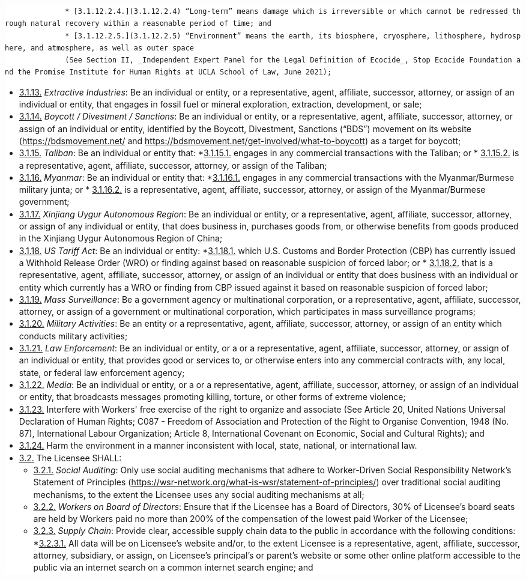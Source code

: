                   * [3.1.12.2.4.](3.1.12.2.4) “Long-term” means damage which is irreversible or which cannot be redressed through natural recovery within a reasonable period of time; and
                  * [3.1.12.2.5.](3.1.12.2.5) “Environment” means the earth, its biosphere, cryosphere, lithosphere, hydrosphere, and atmosphere, as well as outer space
                  (See Section II, _Independent Expert Panel for the Legal Definition of Ecocide_, Stop Ecocide Foundation and the Promise Institute for Human Rights at UCLA School of Law, June 2021);
  * [3.1.13.](3.1.13) _Extractive Industries_: Be an individual or entity, or a representative, agent, affiliate, successor, attorney, or assign of an individual or entity, that engages in fossil fuel or mineral exploration, extraction, development, or sale;
  * [3.1.14.](3.1.14) _Boycott / Divestment / Sanctions_: Be an individual or entity, or a representative, agent, affiliate, successor, attorney, or assign of an individual or entity, identified by the Boycott, Divestment, Sanctions (“BDS”) movement on its website (<https://bdsmovement.net/> and <https://bdsmovement.net/get-involved/what-to-boycott>) as a target for boycott;
  * [3.1.15.](3.1.15) _Taliban_: Be an individual or entity that:
         *[3.1.15.1.](3.1.15.1) engages in any commercial transactions with the Taliban; or
         * [3.1.15.2.](3.1.15.2) is a representative, agent, affiliate, successor, attorney, or assign of the Taliban;
  * [3.1.16.](3.1.16) _Myanmar_: Be an individual or entity that:
         *[3.1.16.1.](3.1.16.1) engages in any commercial transactions with the Myanmar/Burmese military junta; or
         * [3.1.16.2.](3.1.16.2) is a representative, agent, affiliate, successor, attorney, or assign of the Myanmar/Burmese government;
  * [3.1.17.](3.1.17) _Xinjiang Uygur Autonomous Region_: Be an individual or entity, or a representative, agent, affiliate, successor, attorney, or assign of any individual or entity, that does business in, purchases goods from, or otherwise benefits from goods produced in the Xinjiang Uygur Autonomous Region of China;
  * [3.1.18.](3.1.18) _US Tariff Act_: Be an individual or entity:
         *[3.1.18.1.](3.1.18.1) which U.S. Customs and Border Protection (CBP) has currently issued a Withhold Release Order (WRO) or finding against based on reasonable suspicion of forced labor; or
         * [3.1.18.2.](3.1.18.2) that is a representative, agent, affiliate, successor, attorney, or assign of an individual or entity that does business with an individual or entity which currently has a WRO or finding from CBP issued against it based on reasonable suspicion of forced labor;
  * [3.1.19.](3.1.19) _Mass Surveillance_: Be a government agency or multinational corporation, or a representative, agent, affiliate, successor, attorney, or assign of a government or multinational corporation, which participates in mass surveillance programs;
  * [3.1.20.](3.1.20) _Military Activities_: Be an entity or a representative, agent, affiliate, successor, attorney, or assign of an entity which conducts military activities;
  * [3.1.21.](3.1.21) _Law Enforcement_: Be an individual or entity, or a or a representative, agent, affiliate, successor, attorney, or assign of an individual or entity, that provides good or services to, or otherwise enters into any commercial contracts with, any local, state, or federal law enforcement agency;
  * [3.1.22.](3.1.22) _Media_: Be an individual or entity, or a or a representative, agent, affiliate, successor, attorney, or assign of an individual or entity, that broadcasts messages promoting killing, torture, or other forms of extreme violence;
  * [3.1.23.](3.1.23) Interfere with Workers' free exercise of the right to organize and associate (See Article 20, United Nations Universal Declaration of Human Rights; C087 - Freedom of Association and Protection of the Right to Organise Convention, 1948 (No. 87), International Labour Organization; Article 8, International Covenant on Economic, Social and Cultural Rights); and
  * [3.1.24.](3.1.24) Harm the environment in a manner inconsistent with local, state, national, or international law.
* [3.2.](3.2) The Licensee SHALL:
  * [3.2.1.](3.2.1) _Social Auditing_: Only use social auditing mechanisms that adhere to Worker-Driven Social Responsibility Network’s Statement of Principles (<https://wsr-network.org/what-is-wsr/statement-of-principles/>) over traditional social auditing mechanisms, to the extent the Licensee uses any social auditing mechanisms at all;
  * [3.2.2.](3.2.2) _Workers on Board of Directors_: Ensure that if the Licensee has a Board of Directors, 30% of Licensee’s board seats are held by Workers paid no more than 200% of the compensation of the lowest paid Worker of the Licensee;
  * [3.2.3.](3.2.3) _Supply Chain_: Provide clear, accessible supply chain data to the public in accordance with the following conditions:
         *[3.2.3.1.](3.2.3.1) All data will be on Licensee’s website and/or, to the extent Licensee is a representative, agent, affiliate, successor, attorney, subsidiary, or assign, on Licensee’s principal’s or parent’s website or some other online platform accessible to the public via an internet search on a common internet search engine; and